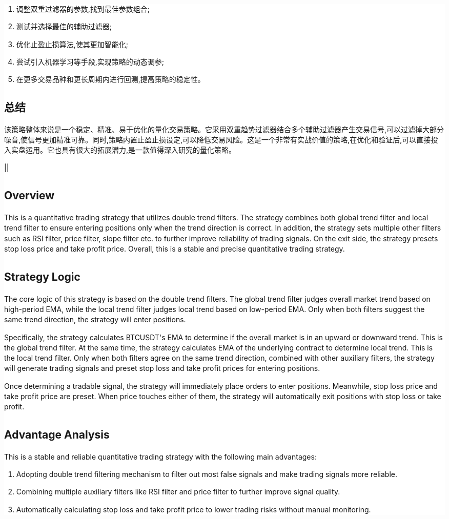 1. 调整双重过滤器的参数,找到最佳参数组合;

2. 测试并选择最佳的辅助过滤器; 

3. 优化止盈止损算法,使其更加智能化;

4. 尝试引入机器学习等手段,实现策略的动态调参;

5. 在更多交易品种和更长周期内进行回测,提高策略的稳定性。

## 总结

该策略整体来说是一个稳定、精准、易于优化的量化交易策略。它采用双重趋势过滤器结合多个辅助过滤器产生交易信号,可以过滤掉大部分噪音,使信号更加精准可靠。同时,策略内置止盈止损设定,可以降低交易风险。这是一个非常有实战价值的策略,在优化和验证后,可以直接投入实盘运用。它也具有很大的拓展潜力,是一款值得深入研究的量化策略。

||

## Overview

This is a quantitative trading strategy that utilizes double trend filters. The strategy combines both global trend filter and local trend filter to ensure entering positions only when the trend direction is correct. In addition, the strategy sets multiple other filters such as RSI filter, price filter, slope filter etc. to further improve reliability of trading signals. On the exit side, the strategy presets stop loss price and take profit price. Overall, this is a stable and precise quantitative trading strategy.   

## Strategy Logic

The core logic of this strategy is based on the double trend filters. The global trend filter judges overall market trend based on high-period EMA, while the local trend filter judges local trend based on low-period EMA. Only when both filters suggest the same trend direction, the strategy will enter positions.   

Specifically, the strategy calculates BTCUSDT's EMA to determine if the overall market is in an upward or downward trend. This is the global trend filter. At the same time, the strategy calculates EMA of the underlying contract to determine local trend. This is the local trend filter. Only when both filters agree on the same trend direction, combined with other auxiliary filters, the strategy will generate trading signals and preset stop loss and take profit prices for entering positions.

Once determining a tradable signal, the strategy will immediately place orders to enter positions. Meanwhile, stop loss price and take profit price are preset. When price touches either of them, the strategy will automatically exit positions with stop loss or take profit. 

## Advantage Analysis 

This is a stable and reliable quantitative trading strategy with the following main advantages:

1. Adopting double trend filtering mechanism to filter out most false signals and make trading signals more reliable.  

2. Combining multiple auxiliary filters like RSI filter and price filter to further improve signal quality.

3. Automatically calculating stop loss and take profit price to lower trading risks without manual monitoring.   
